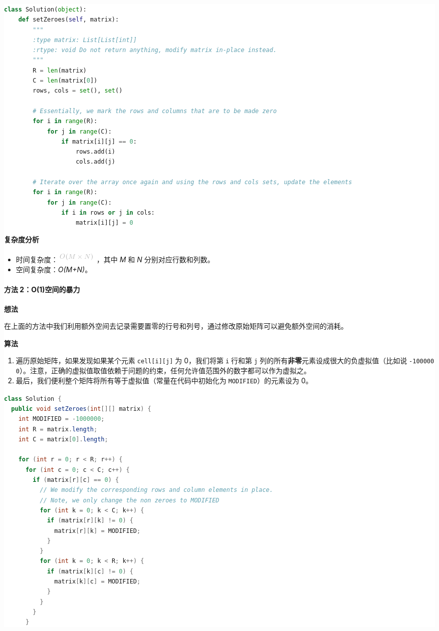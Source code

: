 ```Python []
class Solution(object):
    def setZeroes(self, matrix):
        """
        :type matrix: List[List[int]]
        :rtype: void Do not return anything, modify matrix in-place instead.
        """
        R = len(matrix)
        C = len(matrix[0])
        rows, cols = set(), set()

        # Essentially, we mark the rows and columns that are to be made zero
        for i in range(R):
            for j in range(C):
                if matrix[i][j] == 0:
                    rows.add(i)
                    cols.add(j)

        # Iterate over the array once again and using the rows and cols sets, update the elements
        for i in range(R):
            for j in range(C):
                if i in rows or j in cols:
                    matrix[i][j] = 0
```
**复杂度分析**

* 时间复杂度：![O(M\timesN) ](./p__O_M_times_N__.png) ，其中 *M* 和 *N* 分别对应行数和列数。
* 空间复杂度：*O(M+N)*。

#### 方法 2：O(1)空间的暴力

**想法**

在上面的方法中我们利用额外空间去记录需要置零的行号和列号，通过修改原始矩阵可以避免额外空间的消耗。

**算法**

1. 遍历原始矩阵，如果发现如果某个元素 `cell[i][j]` 为 0，我们将第 `i` 行和第 `j` 列的所有**非零**元素设成很大的负虚拟值（比如说 `-1000000`）。注意，正确的虚拟值取值依赖于问题的约束，任何允许值范围外的数字都可以作为虚拟之。
2. 最后，我们便利整个矩阵将所有等于虚拟值（常量在代码中初始化为 `MODIFIED`）的元素设为 0。

```Java []
class Solution {
  public void setZeroes(int[][] matrix) {
    int MODIFIED = -1000000;
    int R = matrix.length;
    int C = matrix[0].length;

    for (int r = 0; r < R; r++) {
      for (int c = 0; c < C; c++) {
        if (matrix[r][c] == 0) {
          // We modify the corresponding rows and column elements in place.
          // Note, we only change the non zeroes to MODIFIED
          for (int k = 0; k < C; k++) {
            if (matrix[r][k] != 0) {
              matrix[r][k] = MODIFIED;
            }
          }
          for (int k = 0; k < R; k++) {
            if (matrix[k][c] != 0) {
              matrix[k][c] = MODIFIED;
            }
          }
        }
      }
```